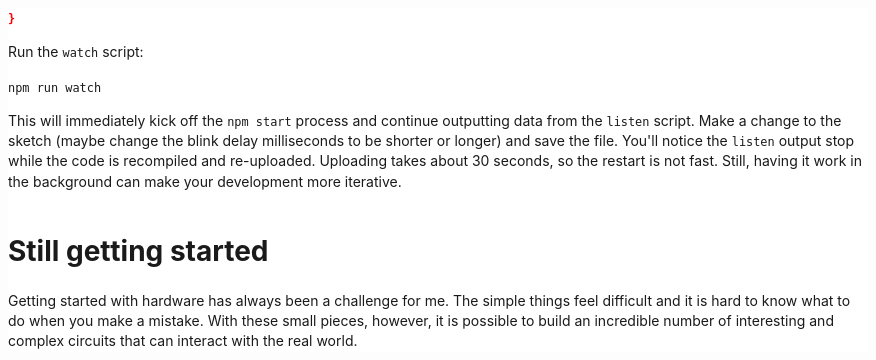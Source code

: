 ```json
}
```

Run the `watch` script:

```
npm run watch
```

This will immediately kick off the `npm start` process and continue outputting data from the `listen` script. Make a change to the sketch (maybe change the blink delay milliseconds to be shorter or longer) and save the file. You'll notice the `listen` output stop while the code is recompiled and re-uploaded. Uploading takes about 30 seconds, so the restart is not fast. Still, having it work in the background can make your development more iterative.

# Still getting started

Getting started with hardware has always been a challenge for me. The simple things feel difficult and it is hard to know what to do when you make a mistake. With these small pieces, however, it is possible to build an incredible number of interesting and complex circuits that can interact with the real world.
